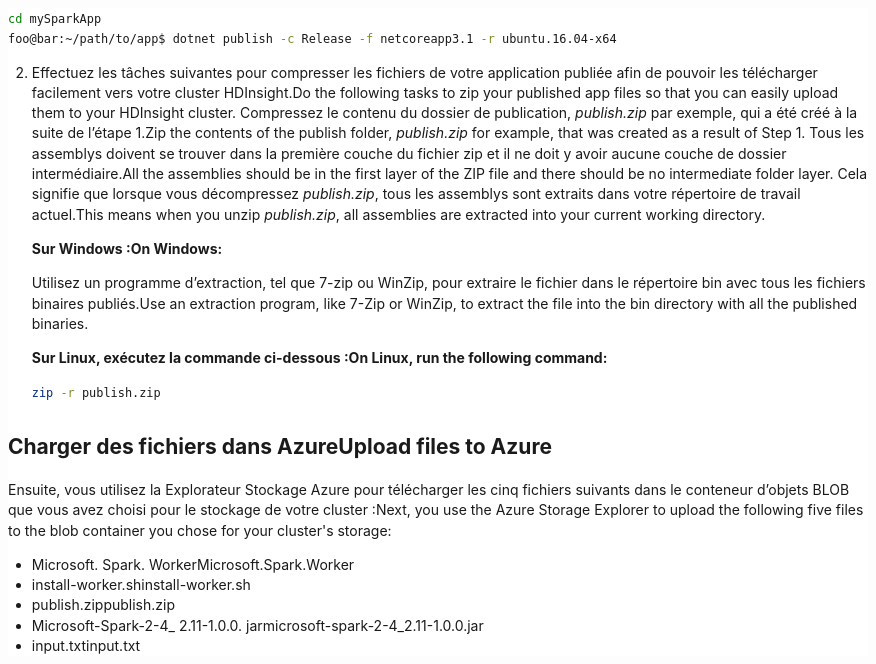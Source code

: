    ```bash
   cd mySparkApp
   foo@bar:~/path/to/app$ dotnet publish -c Release -f netcoreapp3.1 -r ubuntu.16.04-x64
   ```

2. <span data-ttu-id="0e68a-178">Effectuez les tâches suivantes pour compresser les fichiers de votre application publiée afin de pouvoir les télécharger facilement vers votre cluster HDInsight.</span><span class="sxs-lookup"><span data-stu-id="0e68a-178">Do the following tasks to zip your published app files so that you can easily upload them to your HDInsight cluster.</span></span> <span data-ttu-id="0e68a-179">Compressez le contenu du dossier de publication, *publish.zip* par exemple, qui a été créé à la suite de l’étape 1.</span><span class="sxs-lookup"><span data-stu-id="0e68a-179">Zip the contents of the publish folder, *publish.zip* for example, that was created as a result of Step 1.</span></span> <span data-ttu-id="0e68a-180">Tous les assemblys doivent se trouver dans la première couche du fichier zip et il ne doit y avoir aucune couche de dossier intermédiaire.</span><span class="sxs-lookup"><span data-stu-id="0e68a-180">All the assemblies should be in the first layer of the ZIP file and there should be no intermediate folder layer.</span></span> <span data-ttu-id="0e68a-181">Cela signifie que lorsque vous décompressez *publish.zip*, tous les assemblys sont extraits dans votre répertoire de travail actuel.</span><span class="sxs-lookup"><span data-stu-id="0e68a-181">This means when you unzip *publish.zip*, all assemblies are extracted into your current working directory.</span></span>

   <span data-ttu-id="0e68a-182">**Sur Windows :**</span><span class="sxs-lookup"><span data-stu-id="0e68a-182">**On Windows:**</span></span>

   <span data-ttu-id="0e68a-183">Utilisez un programme d’extraction, tel que 7-zip ou WinZip, pour extraire le fichier dans le répertoire bin avec tous les fichiers binaires publiés.</span><span class="sxs-lookup"><span data-stu-id="0e68a-183">Use an extraction program, like 7-Zip or WinZip, to extract the file into the bin directory with all the published binaries.</span></span>

   <span data-ttu-id="0e68a-184">**Sur Linux, exécutez la commande ci-dessous :**</span><span class="sxs-lookup"><span data-stu-id="0e68a-184">**On Linux, run the following command:**</span></span>

   ```bash
   zip -r publish.zip
   ```

## <a name="upload-files-to-azure"></a><span data-ttu-id="0e68a-185">Charger des fichiers dans Azure</span><span class="sxs-lookup"><span data-stu-id="0e68a-185">Upload files to Azure</span></span>

<span data-ttu-id="0e68a-186">Ensuite, vous utilisez la Explorateur Stockage Azure pour télécharger les cinq fichiers suivants dans le conteneur d’objets BLOB que vous avez choisi pour le stockage de votre cluster :</span><span class="sxs-lookup"><span data-stu-id="0e68a-186">Next, you use the Azure Storage Explorer to upload the following five files to the blob container you chose for your cluster's storage:</span></span>

* <span data-ttu-id="0e68a-187">Microsoft. Spark. Worker</span><span class="sxs-lookup"><span data-stu-id="0e68a-187">Microsoft.Spark.Worker</span></span>
* <span data-ttu-id="0e68a-188">install-worker.sh</span><span class="sxs-lookup"><span data-stu-id="0e68a-188">install-worker.sh</span></span>
* <span data-ttu-id="0e68a-189">publish.zip</span><span class="sxs-lookup"><span data-stu-id="0e68a-189">publish.zip</span></span>
* <span data-ttu-id="0e68a-190">Microsoft-Spark-2-4_ 2.11-1.0.0. jar</span><span class="sxs-lookup"><span data-stu-id="0e68a-190">microsoft-spark-2-4_2.11-1.0.0.jar</span></span>
* <span data-ttu-id="0e68a-191">input.txt</span><span class="sxs-lookup"><span data-stu-id="0e68a-191">input.txt</span></span>
